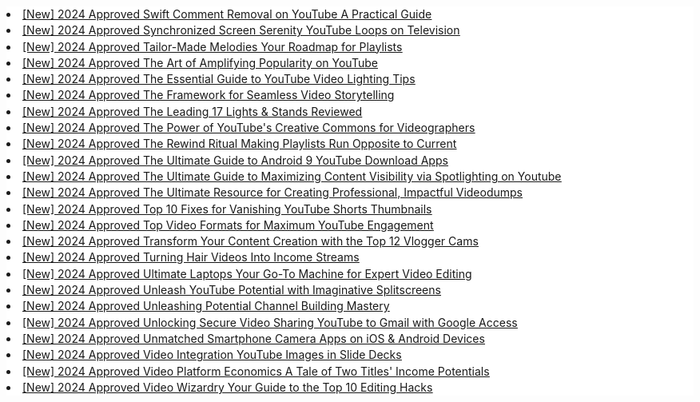 <li><a href="https://youtube-lab.techidaily.com/024-approved-swift-comment-removal-on-youtube-a-practical-guide/"><u>[New] 2024 Approved  Swift Comment Removal on YouTube  A Practical Guide</u></a></li>
<li><a href="https://youtube-lab.techidaily.com/024-approved-synchronized-screen-serenity-youtube-loops-on-television/"><u>[New] 2024 Approved  Synchronized Screen Serenity  YouTube Loops on Television</u></a></li>
<li><a href="https://youtube-lab.techidaily.com/024-approved-tailor-made-melodies-your-roadmap-for-playlists/"><u>[New] 2024 Approved  Tailor-Made Melodies  Your Roadmap for Playlists</u></a></li>
<li><a href="https://youtube-lab.techidaily.com/024-approved-the-art-of-amplifying-popularity-on-youtube/"><u>[New] 2024 Approved  The Art of Amplifying Popularity on YouTube</u></a></li>
<li><a href="https://youtube-lab.techidaily.com/024-approved-the-essential-guide-to-youtube-video-lighting-tips/"><u>[New] 2024 Approved  The Essential Guide to YouTube Video Lighting Tips</u></a></li>
<li><a href="https://youtube-lab.techidaily.com/024-approved-the-framework-for-seamless-video-storytelling/"><u>[New] 2024 Approved  The Framework for Seamless Video Storytelling</u></a></li>
<li><a href="https://youtube-lab.techidaily.com/024-approved-the-leading-17-lights-and-stands-reviewed/"><u>[New] 2024 Approved  The Leading 17 Lights & Stands Reviewed</u></a></li>
<li><a href="https://youtube-lab.techidaily.com/024-approved-the-power-of-youtubes-creative-commons-for-videographers/"><u>[New] 2024 Approved  The Power of YouTube's Creative Commons for Videographers</u></a></li>
<li><a href="https://youtube-lab.techidaily.com/024-approved-the-rewind-ritual-making-playlists-run-opposite-to-current/"><u>[New] 2024 Approved  The Rewind Ritual  Making Playlists Run Opposite to Current</u></a></li>
<li><a href="https://youtube-lab.techidaily.com/024-approved-the-ultimate-guide-to-android-9-youtube-download-apps/"><u>[New] 2024 Approved  The Ultimate Guide to Android  9 YouTube Download Apps</u></a></li>
<li><a href="https://youtube-lab.techidaily.com/024-approved-the-ultimate-guide-to-maximizing-content-visibility-via-spotlighting-on-youtube/"><u>[New] 2024 Approved  The Ultimate Guide to Maximizing Content Visibility via Spotlighting on Youtube</u></a></li>
<li><a href="https://youtube-lab.techidaily.com/024-approved-the-ultimate-resource-for-creating-professional-impactful-videodumps/"><u>[New] 2024 Approved  The Ultimate Resource for Creating Professional, Impactful Videodumps</u></a></li>
<li><a href="https://youtube-lab.techidaily.com/024-approved-top-10-fixes-for-vanishing-youtube-shorts-thumbnails/"><u>[New] 2024 Approved  Top 10 Fixes for Vanishing YouTube Shorts Thumbnails</u></a></li>
<li><a href="https://youtube-lab.techidaily.com/024-approved-top-video-formats-for-maximum-youtube-engagement/"><u>[New] 2024 Approved  Top Video Formats for Maximum YouTube Engagement</u></a></li>
<li><a href="https://youtube-lab.techidaily.com/024-approved-transform-your-content-creation-with-the-top-12-vlogger-cams/"><u>[New] 2024 Approved  Transform Your Content Creation with the Top 12 Vlogger Cams</u></a></li>
<li><a href="https://youtube-lab.techidaily.com/024-approved-turning-hair-videos-into-income-streams/"><u>[New] 2024 Approved  Turning Hair Videos Into Income Streams</u></a></li>
<li><a href="https://youtube-lab.techidaily.com/024-approved-ultimate-laptops-your-go-to-machine-for-expert-video-editing/"><u>[New] 2024 Approved  Ultimate Laptops  Your Go-To Machine for Expert Video Editing</u></a></li>
<li><a href="https://youtube-lab.techidaily.com/024-approved-unleash-youtube-potential-with-imaginative-splitscreens/"><u>[New] 2024 Approved  Unleash YouTube Potential with Imaginative Splitscreens</u></a></li>
<li><a href="https://youtube-lab.techidaily.com/024-approved-unleashing-potential-channel-building-mastery/"><u>[New] 2024 Approved  Unleashing Potential  Channel Building Mastery</u></a></li>
<li><a href="https://youtube-lab.techidaily.com/024-approved-unlocking-secure-video-sharing-youtube-to-gmail-with-google-access/"><u>[New] 2024 Approved  Unlocking Secure Video Sharing  YouTube to Gmail with Google Access</u></a></li>
<li><a href="https://youtube-lab.techidaily.com/024-approved-unmatched-smartphone-camera-apps-on-ios-and-android-devices/"><u>[New] 2024 Approved  Unmatched Smartphone Camera Apps on iOS & Android Devices</u></a></li>
<li><a href="https://youtube-lab.techidaily.com/024-approved-video-integration-youtube-images-in-slide-decks/"><u>[New] 2024 Approved  Video Integration  YouTube Images in Slide Decks</u></a></li>
<li><a href="https://youtube-lab.techidaily.com/024-approved-video-platform-economics-a-tale-of-two-titles-income-potentials/"><u>[New] 2024 Approved  Video Platform Economics  A Tale of Two Titles' Income Potentials</u></a></li>
<li><a href="https://youtube-lab.techidaily.com/024-approved-video-wizardry-your-guide-to-the-top-10-editing-hacks/"><u>[New] 2024 Approved  Video Wizardry  Your Guide to the Top 10 Editing Hacks</u></a></li>